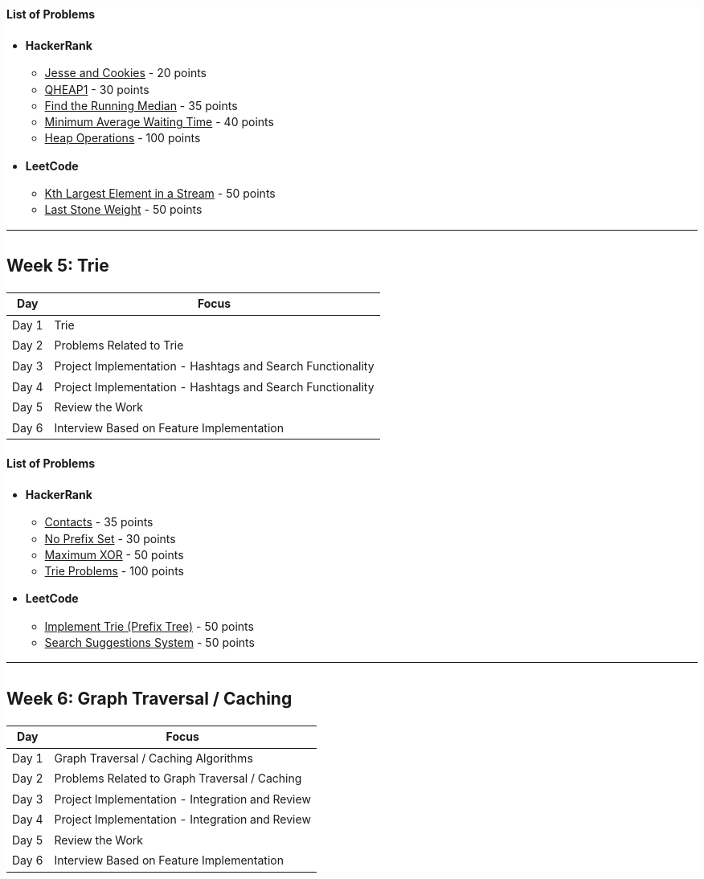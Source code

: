 #### List of Problems
- **HackerRank**
  - [Jesse and Cookies](https://www.hackerrank.com/challenges/jesse-and-cookies/problem) - 20 points
  - [QHEAP1](https://www.hackerrank.com/challenges/qheap1/problem) - 30 points
  - [Find the Running Median](https://www.hackerrank.com/challenges/find-the-running-median/problem) - 35 points
  - [Minimum Average Waiting Time](https://www.hackerrank.com/challenges/minimum-average-waiting-time/problem) - 40 points
  - [Heap Operations](https://www.hackerrank.com/challenges/heap-operations/problem) - 100 points

- **LeetCode**
  - [Kth Largest Element in a Stream](https://leetcode.com/problems/kth-largest-element-in-a-stream/) - 50 points
  - [Last Stone Weight](https://leetcode.com/problems/last-stone-weight/) - 50 points

---

## Week 5: Trie

| **Day** | **Focus**                                 |
|---------|-------------------------------------------|
| Day 1   | Trie                                       |
| Day 2   | Problems Related to Trie                   |
| Day 3   | Project Implementation - Hashtags and Search Functionality |
| Day 4   | Project Implementation - Hashtags and Search Functionality |
| Day 5   | Review the Work                            |
| Day 6   | Interview Based on Feature Implementation  |

#### List of Problems
- **HackerRank**
  - [Contacts](https://www.hackerrank.com/challenges/contacts/problem) - 35 points
  - [No Prefix Set](https://www.hackerrank.com/challenges/no-prefix-set/problem) - 30 points
  - [Maximum XOR](https://www.hackerrank.com/challenges/maximum-xor/problem) - 50 points
  - [Trie Problems](https://www.hackerrank.com/challenges/trie-problems/problem) - 100 points

- **LeetCode**
  - [Implement Trie (Prefix Tree)](https://leetcode.com/problems/implement-trie-prefix-tree/) - 50 points
  - [Search Suggestions System](https://leetcode.com/problems/search-suggestions-system/) - 50 points

---

## Week 6: Graph Traversal / Caching

| **Day** | **Focus**                                 |
|---------|-------------------------------------------|
| Day 1   | Graph Traversal / Caching Algorithms      |
| Day 2   | Problems Related to Graph Traversal / Caching |
| Day 3   | Project Implementation - Integration and Review |
| Day 4   | Project Implementation - Integration and Review |
| Day 5   | Review the Work                            |
| Day 6   | Interview Based on Feature Implementation  |
